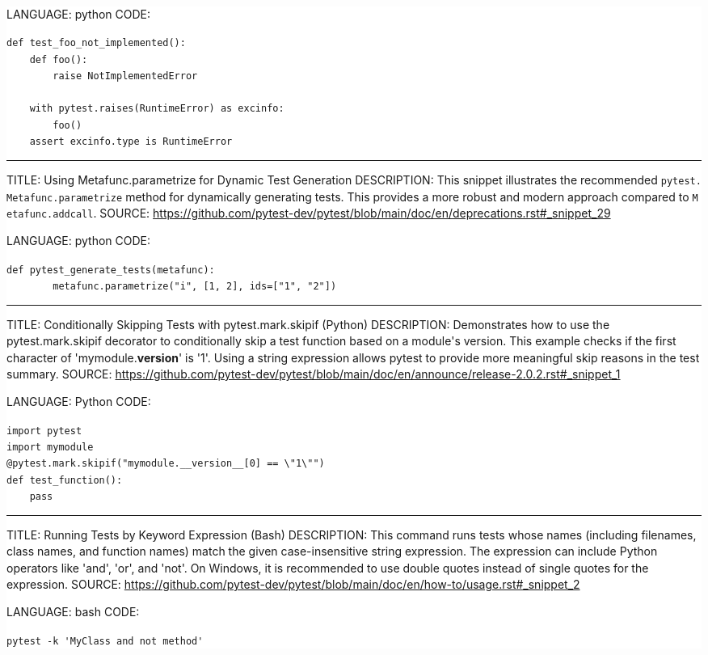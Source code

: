 LANGUAGE: python
CODE:
```
def test_foo_not_implemented():
    def foo():
        raise NotImplementedError

    with pytest.raises(RuntimeError) as excinfo:
        foo()
    assert excinfo.type is RuntimeError
```

----------------------------------------

TITLE: Using Metafunc.parametrize for Dynamic Test Generation
DESCRIPTION: This snippet illustrates the recommended `pytest.Metafunc.parametrize` method for dynamically generating tests. This provides a more robust and modern approach compared to `Metafunc.addcall`.
SOURCE: https://github.com/pytest-dev/pytest/blob/main/doc/en/deprecations.rst#_snippet_29

LANGUAGE: python
CODE:
```
def pytest_generate_tests(metafunc):
        metafunc.parametrize("i", [1, 2], ids=["1", "2"])
```

----------------------------------------

TITLE: Conditionally Skipping Tests with pytest.mark.skipif (Python)
DESCRIPTION: Demonstrates how to use the pytest.mark.skipif decorator to conditionally skip a test function based on a module's version. This example checks if the first character of 'mymodule.__version__' is '1'. Using a string expression allows pytest to provide more meaningful skip reasons in the test summary.
SOURCE: https://github.com/pytest-dev/pytest/blob/main/doc/en/announce/release-2.0.2.rst#_snippet_1

LANGUAGE: Python
CODE:
```
import pytest
import mymodule
@pytest.mark.skipif("mymodule.__version__[0] == \"1\"")
def test_function():
    pass
```

----------------------------------------

TITLE: Running Tests by Keyword Expression (Bash)
DESCRIPTION: This command runs tests whose names (including filenames, class names, and function names) match the given case-insensitive string expression. The expression can include Python operators like 'and', 'or', and 'not'. On Windows, it is recommended to use double quotes instead of single quotes for the expression.
SOURCE: https://github.com/pytest-dev/pytest/blob/main/doc/en/how-to/usage.rst#_snippet_2

LANGUAGE: bash
CODE:
```
pytest -k 'MyClass and not method'
```
